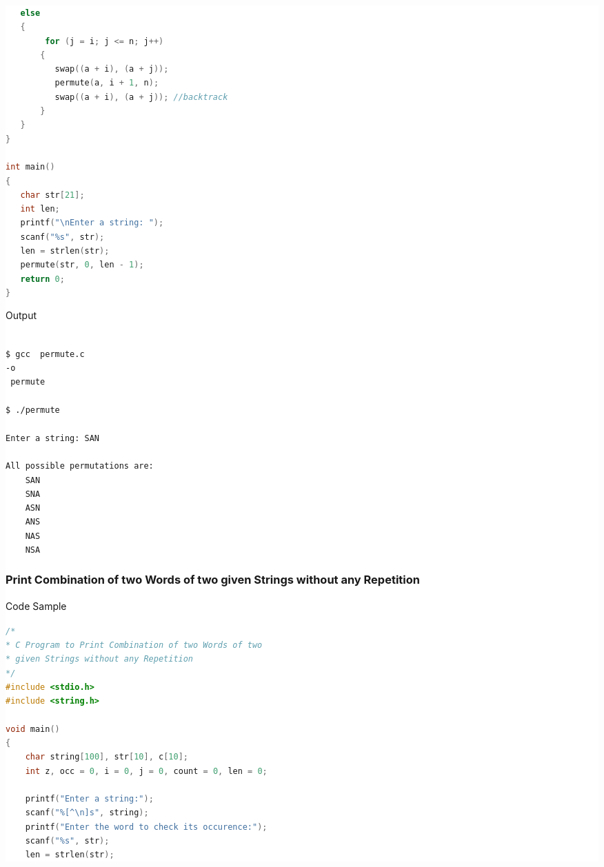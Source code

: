 ```c
   else
   {
        for (j = i; j <= n; j++)
       {
          swap((a + i), (a + j));
          permute(a, i + 1, n);
          swap((a + i), (a + j)); //backtrack
       }
   }
} 

int main()
{
   char str[21];
   int len;
   printf("\nEnter a string: ");
   scanf("%s", str);
   len = strlen(str);
   permute(str, 0, len - 1);
   return 0;
}
```

 Output 
```bash

$ gcc  permute.c 
-o
 permute

$ ./permute

Enter a string: SAN

All possible permutations are:
    SAN
    SNA
    ASN
    ANS
    NAS
    NSA
```
### Print Combination of two Words of two given Strings without any Repetition		

 Code Sample 
```c
/*
* C Program to Print Combination of two Words of two 
* given Strings without any Repetition
*/
#include <stdio.h>
#include <string.h>

void main()
{
    char string[100], str[10], c[10];
    int z, occ = 0, i = 0, j = 0, count = 0, len = 0;

    printf("Enter a string:");
    scanf("%[^\n]s", string);
    printf("Enter the word to check its occurence:");
    scanf("%s", str);
    len = strlen(str);
```
